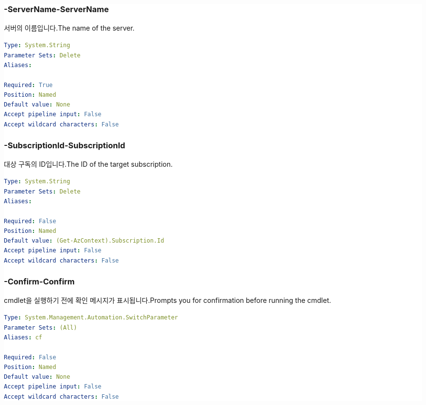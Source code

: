 ### <span data-ttu-id="c16c4-130">-ServerName</span><span class="sxs-lookup"><span data-stu-id="c16c4-130">-ServerName</span></span>
<span data-ttu-id="c16c4-131">서버의 이름입니다.</span><span class="sxs-lookup"><span data-stu-id="c16c4-131">The name of the server.</span></span>

```yaml
Type: System.String
Parameter Sets: Delete
Aliases:

Required: True
Position: Named
Default value: None
Accept pipeline input: False
Accept wildcard characters: False
```

### <span data-ttu-id="c16c4-132">-SubscriptionId</span><span class="sxs-lookup"><span data-stu-id="c16c4-132">-SubscriptionId</span></span>
<span data-ttu-id="c16c4-133">대상 구독의 ID입니다.</span><span class="sxs-lookup"><span data-stu-id="c16c4-133">The ID of the target subscription.</span></span>

```yaml
Type: System.String
Parameter Sets: Delete
Aliases:

Required: False
Position: Named
Default value: (Get-AzContext).Subscription.Id
Accept pipeline input: False
Accept wildcard characters: False
```

### <span data-ttu-id="c16c4-134">-Confirm</span><span class="sxs-lookup"><span data-stu-id="c16c4-134">-Confirm</span></span>
<span data-ttu-id="c16c4-135">cmdlet을 실행하기 전에 확인 메시지가 표시됩니다.</span><span class="sxs-lookup"><span data-stu-id="c16c4-135">Prompts you for confirmation before running the cmdlet.</span></span>

```yaml
Type: System.Management.Automation.SwitchParameter
Parameter Sets: (All)
Aliases: cf

Required: False
Position: Named
Default value: None
Accept pipeline input: False
Accept wildcard characters: False
```
